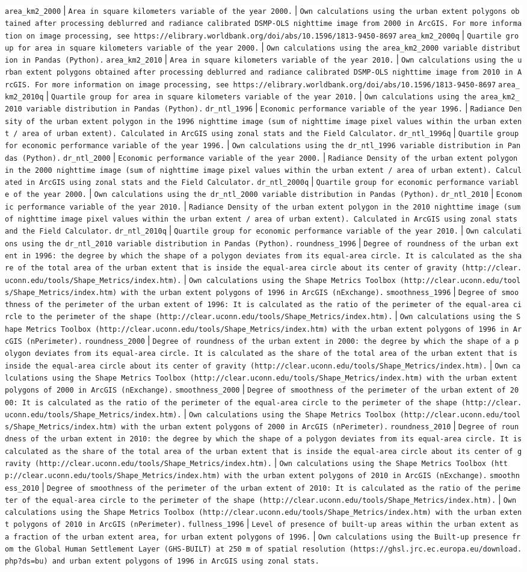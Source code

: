 `area_km2_2000` | `Area in square kilometers variable of the year 2000.` | `Own calculations using the urban extent polygons obtained after processing deblurred and radiance calibrated DSMP-OLS nighttime image from 2000 in ArcGIS. For more information on image processing, see ﻿https://elibrary.worldbank.org/doi/abs/10.1596/1813-9450-8697`
`area_km2_2000q` | `Quartile group for area in square kilometers variable of the year 2000.` | `Own calculations using the area_km2_2000 variable distribution in Pandas (Python).`
`area_km2_2010` | `Area in square kilometers variable of the year 2010.` | `Own calculations using the urban extent polygons obtained after processing deblurred and radiance calibrated DSMP-OLS nighttime image from 2010 in ArcGIS. For more information on image processing, see ﻿https://elibrary.worldbank.org/doi/abs/10.1596/1813-9450-8697`
`area_km2_2010q` | `Quartile group for area in square kilometers variable of the year 2010.` | `Own calculations using the area_km2_2010 variable distribution in Pandas (Python).`
`dr_ntl_1996` | `Economic performance variable of the year 1996.` | `Radiance Density of the urban extent polygon in the 1996 nighttime image (sum of nighttime image pixel values within the urban extent / area of urban extent). Calculated in ArcGIS using zonal stats and the Field Calculator.`
`dr_ntl_1996q` | `Quartile group for economic performance variable of the year 1996.` | `Own calculations using the dr_ntl_1996 variable distribution in Pandas (Python).`
`dr_ntl_2000` | `Economic performance variable of the year 2000.` | `Radiance Density of the urban extent polygon in the 2000 nighttime image (sum of nighttime image pixel values within the urban extent / area of urban extent). Calculated in ArcGIS using zonal stats and the Field Calculator.`
`dr_ntl_2000q` | `Quartile group for economic performance variable of the year 2000.` | `Own calculations using the dr_ntl_2000 variable distribution in Pandas (Python).`
`dr_ntl_2010` | `Economic performance variable of the year 2010.` | `Radiance Density of the urban extent polygon in the 2010 nighttime image (sum of nighttime image pixel values within the urban extent / area of urban extent). Calculated in ArcGIS using zonal stats and the Field Calculator.`
`dr_ntl_2010q` | `Quartile group for economic performance variable of the year 2010.` | `Own calculations using the dr_ntl_2010 variable distribution in Pandas (Python).`
`roundness_1996` | `Degree of roundness of the urban extent in 1996: the degree by which the shape of a polygon deviates from its equal-area circle. It is calculated as the share of the total area of the urban extent that is inside the equal-area circle about its center of gravity (http://clear.uconn.edu/tools/Shape_Metrics/index.htm).` | `Own calculations using the Shape Metrics Toolbox (http://clear.uconn.edu/tools/Shape_Metrics/index.htm) with the urban extent polygons of 1996 in ArcGIS (nExchange).`
`smoothness_1996` | `Degree of smoothness of the perimeter of the urban extent of 1996: It is calculated as the ratio of the perimeter of the equal-area circle to the perimeter of the shape (http://clear.uconn.edu/tools/Shape_Metrics/index.htm).` | `Own calculations using the Shape Metrics Toolbox (http://clear.uconn.edu/tools/Shape_Metrics/index.htm) with the urban extent polygons of 1996 in ArcGIS (nPerimeter).`
`roundness_2000` | `Degree of roundness of the urban extent in 2000: the degree by which the shape of a polygon deviates from its equal-area circle. It is calculated as the share of the total area of the urban extent that is inside the equal-area circle about its center of gravity (http://clear.uconn.edu/tools/Shape_Metrics/index.htm).` | `Own calculations using the Shape Metrics Toolbox (http://clear.uconn.edu/tools/Shape_Metrics/index.htm) with the urban extent polygons of 2000 in ArcGIS (nExchange).`
`smoothness_2000` | `Degree of smoothness of the perimeter of the urban extent of 2000: It is calculated as the ratio of the perimeter of the equal-area circle to the perimeter of the shape (http://clear.uconn.edu/tools/Shape_Metrics/index.htm).` | `Own calculations using the Shape Metrics Toolbox (http://clear.uconn.edu/tools/Shape_Metrics/index.htm) with the urban extent polygons of 2000 in ArcGIS (nPerimeter).`
`roundness_2010` | `Degree of roundness of the urban extent in 2010: the degree by which the shape of a polygon deviates from its equal-area circle. It is calculated as the share of the total area of the urban extent that is inside the equal-area circle about its center of gravity (http://clear.uconn.edu/tools/Shape_Metrics/index.htm).` | `Own calculations using the Shape Metrics Toolbox (http://clear.uconn.edu/tools/Shape_Metrics/index.htm) with the urban extent polygons of 2010 in ArcGIS (nExchange).`
`smoothness_2010` | `Degree of smoothness of the perimeter of the urban extent of 2010: It is calculated as the ratio of the perimeter of the equal-area circle to the perimeter of the shape (http://clear.uconn.edu/tools/Shape_Metrics/index.htm).` | `Own calculations using the Shape Metrics Toolbox (http://clear.uconn.edu/tools/Shape_Metrics/index.htm) with the urban extent polygons of 2010 in ArcGIS (nPerimeter).`
`fullness_1996` | `Level of presence of built-up areas within the urban extent as a fraction of the urban extent area, for urban extent polygons of 1996.` | `Own calculations using the Built-up presence from the Global Human Settlement Layer (GHS-BUILT) at 250 m of spatial resolution (https://ghsl.jrc.ec.europa.eu/download.php?ds=bu) and urban extent polygons of 1996 in ArcGIS using zonal stats.`